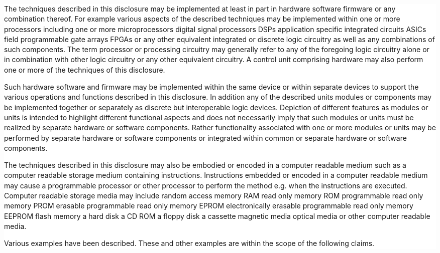 The techniques described in this disclosure may be implemented at least in part in hardware software firmware or any combination thereof. For example various aspects of the described techniques may be implemented within one or more processors including one or more microprocessors digital signal processors DSPs application specific integrated circuits ASICs field programmable gate arrays FPGAs or any other equivalent integrated or discrete logic circuitry as well as any combinations of such components. The term processor or processing circuitry may generally refer to any of the foregoing logic circuitry alone or in combination with other logic circuitry or any other equivalent circuitry. A control unit comprising hardware may also perform one or more of the techniques of this disclosure.

Such hardware software and firmware may be implemented within the same device or within separate devices to support the various operations and functions described in this disclosure. In addition any of the described units modules or components may be implemented together or separately as discrete but interoperable logic devices. Depiction of different features as modules or units is intended to highlight different functional aspects and does not necessarily imply that such modules or units must be realized by separate hardware or software components. Rather functionality associated with one or more modules or units may be performed by separate hardware or software components or integrated within common or separate hardware or software components.

The techniques described in this disclosure may also be embodied or encoded in a computer readable medium such as a computer readable storage medium containing instructions. Instructions embedded or encoded in a computer readable medium may cause a programmable processor or other processor to perform the method e.g. when the instructions are executed. Computer readable storage media may include random access memory RAM read only memory ROM programmable read only memory PROM erasable programmable read only memory EPROM electronically erasable programmable read only memory EEPROM flash memory a hard disk a CD ROM a floppy disk a cassette magnetic media optical media or other computer readable media.

Various examples have been described. These and other examples are within the scope of the following claims.

